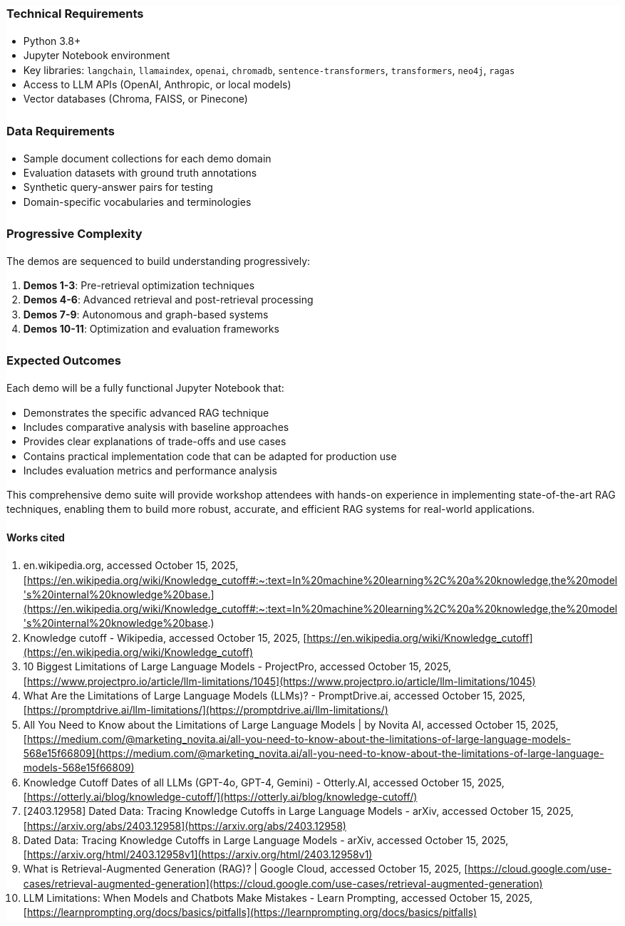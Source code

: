 ### **Technical Requirements**
- Python 3.8+
- Jupyter Notebook environment
- Key libraries: `langchain`, `llamaindex`, `openai`, `chromadb`, `sentence-transformers`, `transformers`, `neo4j`, `ragas`
- Access to LLM APIs (OpenAI, Anthropic, or local models)
- Vector databases (Chroma, FAISS, or Pinecone)

### **Data Requirements**
- Sample document collections for each demo domain
- Evaluation datasets with ground truth annotations
- Synthetic query-answer pairs for testing
- Domain-specific vocabularies and terminologies

### **Progressive Complexity**
The demos are sequenced to build understanding progressively:
1. **Demos 1-3**: Pre-retrieval optimization techniques
2. **Demos 4-6**: Advanced retrieval and post-retrieval processing
3. **Demos 7-9**: Autonomous and graph-based systems
4. **Demos 10-11**: Optimization and evaluation frameworks

### **Expected Outcomes**
Each demo will be a fully functional Jupyter Notebook that:
- Demonstrates the specific advanced RAG technique
- Includes comparative analysis with baseline approaches
- Provides clear explanations of trade-offs and use cases
- Contains practical implementation code that can be adapted for production use
- Includes evaluation metrics and performance analysis

This comprehensive demo suite will provide workshop attendees with hands-on experience in implementing state-of-the-art RAG techniques, enabling them to build more robust, accurate, and efficient RAG systems for real-world applications.


#### **Works cited**

1. en.wikipedia.org, accessed October 15, 2025, [https://en.wikipedia.org/wiki/Knowledge_cutoff#:~:text=In%20machine%20learning%2C%20a%20knowledge,the%20model's%20internal%20knowledge%20base.](https://en.wikipedia.org/wiki/Knowledge_cutoff#:~:text=In%20machine%20learning%2C%20a%20knowledge,the%20model's%20internal%20knowledge%20base.)  
2. Knowledge cutoff - Wikipedia, accessed October 15, 2025, [https://en.wikipedia.org/wiki/Knowledge_cutoff](https://en.wikipedia.org/wiki/Knowledge_cutoff)  
3. 10 Biggest Limitations of Large Language Models - ProjectPro, accessed October 15, 2025, [https://www.projectpro.io/article/llm-limitations/1045](https://www.projectpro.io/article/llm-limitations/1045)  
4. What Are the Limitations of Large Language Models (LLMs)? - PromptDrive.ai, accessed October 15, 2025, [https://promptdrive.ai/llm-limitations/](https://promptdrive.ai/llm-limitations/)  
5. All You Need to Know about the Limitations of Large Language Models | by Novita AI, accessed October 15, 2025, [https://medium.com/@marketing_novita.ai/all-you-need-to-know-about-the-limitations-of-large-language-models-568e15f66809](https://medium.com/@marketing_novita.ai/all-you-need-to-know-about-the-limitations-of-large-language-models-568e15f66809)  
6. Knowledge Cutoff Dates of all LLMs (GPT-4o, GPT-4, Gemini) - Otterly.AI, accessed October 15, 2025, [https://otterly.ai/blog/knowledge-cutoff/](https://otterly.ai/blog/knowledge-cutoff/)  
7. [2403.12958] Dated Data: Tracing Knowledge Cutoffs in Large Language Models - arXiv, accessed October 15, 2025, [https://arxiv.org/abs/2403.12958](https://arxiv.org/abs/2403.12958)  
8. Dated Data: Tracing Knowledge Cutoffs in Large Language Models - arXiv, accessed October 15, 2025, [https://arxiv.org/html/2403.12958v1](https://arxiv.org/html/2403.12958v1)  
9. What is Retrieval-Augmented Generation (RAG)? | Google Cloud, accessed October 15, 2025, [https://cloud.google.com/use-cases/retrieval-augmented-generation](https://cloud.google.com/use-cases/retrieval-augmented-generation)  
10. LLM Limitations: When Models and Chatbots Make Mistakes - Learn Prompting, accessed October 15, 2025, [https://learnprompting.org/docs/basics/pitfalls](https://learnprompting.org/docs/basics/pitfalls)  